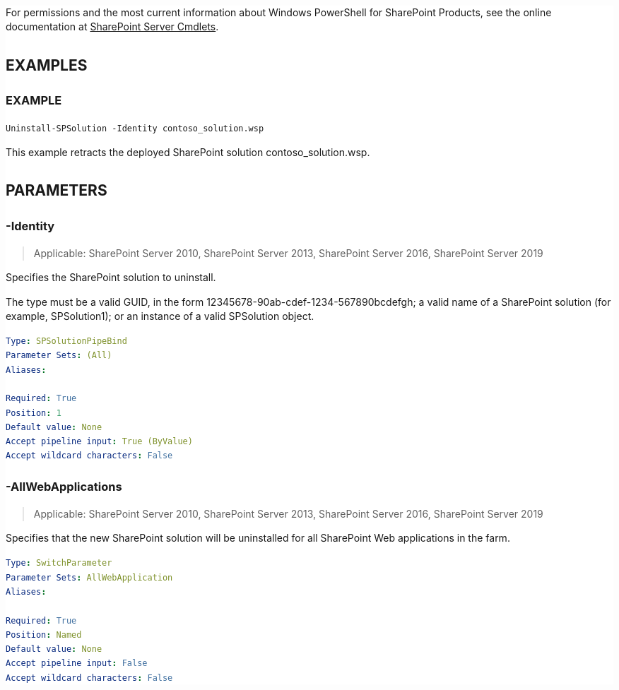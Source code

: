 For permissions and the most current information about Windows PowerShell for SharePoint Products, see the online documentation at [SharePoint Server Cmdlets](https://learn.microsoft.com/powershell/sharepoint/sharepoint-server/sharepoint-server-cmdlets).

## EXAMPLES

### EXAMPLE
```
Uninstall-SPSolution -Identity contoso_solution.wsp
```

This example retracts the deployed SharePoint solution contoso_solution.wsp.

## PARAMETERS

### -Identity

> Applicable: SharePoint Server 2010, SharePoint Server 2013, SharePoint Server 2016, SharePoint Server 2019

Specifies the SharePoint solution to uninstall.

The type must be a valid GUID, in the form 12345678-90ab-cdef-1234-567890bcdefgh; a valid name of a SharePoint solution (for example, SPSolution1); or an instance of a valid SPSolution object.

```yaml
Type: SPSolutionPipeBind
Parameter Sets: (All)
Aliases:

Required: True
Position: 1
Default value: None
Accept pipeline input: True (ByValue)
Accept wildcard characters: False
```

### -AllWebApplications

> Applicable: SharePoint Server 2010, SharePoint Server 2013, SharePoint Server 2016, SharePoint Server 2019

Specifies that the new SharePoint solution will be uninstalled for all SharePoint Web applications in the farm.

```yaml
Type: SwitchParameter
Parameter Sets: AllWebApplication
Aliases:

Required: True
Position: Named
Default value: None
Accept pipeline input: False
Accept wildcard characters: False
```
